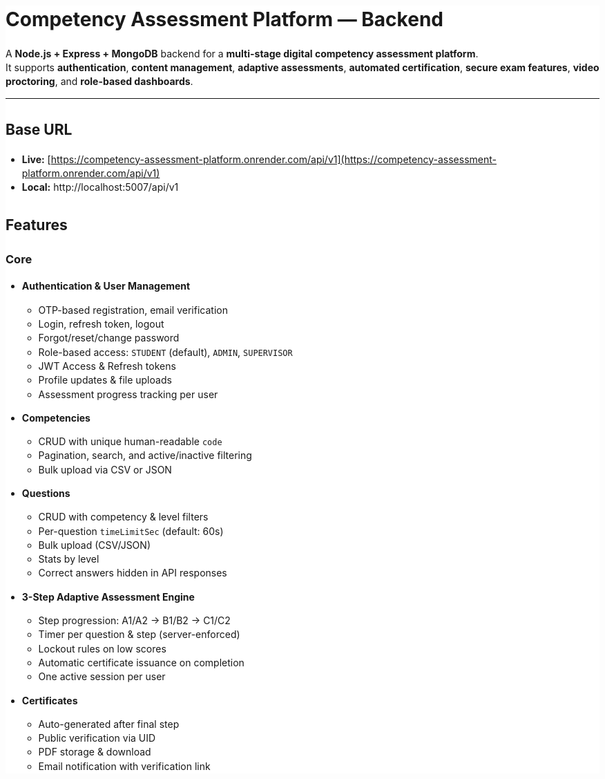 # Competency Assessment Platform — Backend

A **Node.js + Express + MongoDB** backend for a **multi-stage digital competency assessment platform**.  
It supports **authentication**, **content management**, **adaptive assessments**, **automated certification**, **secure exam features**, **video proctoring**, and **role-based dashboards**.

---
## Base URL

- **Live:** [https://competency-assessment-platform.onrender.com/api/v1](https://competency-assessment-platform.onrender.com/api/v1)  
- **Local:** http://localhost:5007/api/v1

##  Features

### Core
- **Authentication & User Management**
  - OTP-based registration, email verification
  - Login, refresh token, logout
  - Forgot/reset/change password
  - Role-based access: `STUDENT` (default), `ADMIN`, `SUPERVISOR`
  - JWT Access & Refresh tokens
  - Profile updates & file uploads
  - Assessment progress tracking per user

- **Competencies**
  - CRUD with unique human-readable `code`
  - Pagination, search, and active/inactive filtering
  - Bulk upload via CSV or JSON

- **Questions**
  - CRUD with competency & level filters
  - Per-question `timeLimitSec` (default: 60s)
  - Bulk upload (CSV/JSON)
  - Stats by level
  - Correct answers hidden in API responses

- **3-Step Adaptive Assessment Engine**
  - Step progression: A1/A2 → B1/B2 → C1/C2
  - Timer per question & step (server-enforced)
  - Lockout rules on low scores
  - Automatic certificate issuance on completion
  - One active session per user

- **Certificates**
  - Auto-generated after final step
  - Public verification via UID
  - PDF storage & download
  - Email notification with verification link
